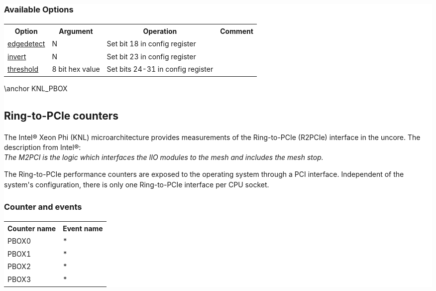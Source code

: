 </tr>
</table>
<H3>Available Options</H3>
<table>
<tr>
  <th>Option</th>
  <th>Argument</th>
  <th>Operation</th>
  <th>Comment</th>
</tr>
<tr>
  <td><a href="https://github.com/RRZE-HPC/likwid/wiki/DescOptions#edgedetect">edgedetect</a></td>
  <td>N</td>
  <td>Set bit 18 in config register</td>
  <td></td>
</tr>
<tr>
  <td><a href="https://github.com/RRZE-HPC/likwid/wiki/DescOptions#invert">invert</a></td>
  <td>N</td>
  <td>Set bit 23 in config register</td>
  <td></td>
</tr>
<tr>
  <td><a href="https://github.com/RRZE-HPC/likwid/wiki/DescOptions#threshold0xxxxx">threshold</a></td>
  <td>8 bit hex value</td>
  <td>Set bits 24-31 in config register</td>
  <td></td>
</tr>
</table>


\anchor KNL_PBOX
<H2>Ring-to-PCIe counters</H2>
<p>The Intel® Xeon Phi (KNL) microarchitecture provides measurements of the Ring-to-PCIe (R2PCIe) interface in the uncore. The description from Intel®:<br>
<i>The M2PCI is the logic which interfaces the IIO modules to the mesh and includes the mesh stop.</i></p>

<p>The Ring-to-PCIe performance counters are exposed to the operating system through a PCI interface. Independent of the system's configuration, there is only one Ring-to-PCIe interface per CPU socket. </p>
<H3>Counter and events</H3>
<table>
<tr>
  <th>Counter name</th>
  <th>Event name</th>
</tr>
<tr>
  <td>PBOX0</td>
  <td>*</td>
</tr>
<tr>
  <td>PBOX1</td>
  <td>*</td>
</tr>
<tr>
  <td>PBOX2</td>
  <td>*</td>
</tr>
<tr>
  <td>PBOX3</td>
  <td>*</td>
</tr>
</table>